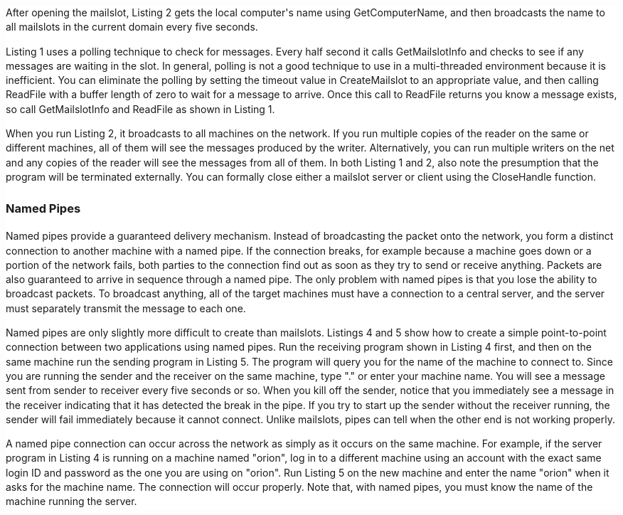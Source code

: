 After opening the mailslot, Listing 2 gets the local computer\'s name
using GetComputerName, and then broadcasts the name to all mailslots in
the current domain every five seconds.

Listing 1 uses a polling technique to check for messages. Every half
second it calls GetMailslotInfo and checks to see if any messages are
waiting in the slot. In general, polling is not a good technique to use
in a multi-threaded environment because it is inefficient. You can
eliminate the polling by setting the timeout value in CreateMailslot to
an appropriate value, and then calling ReadFile with a buffer length of
zero to wait for a message to arrive. Once this call to ReadFile returns
you know a message exists, so call GetMailslotInfo and ReadFile as shown
in Listing 1.

When you run Listing 2, it broadcasts to all machines on the network. If
you run multiple copies of the reader on the same or different machines,
all of them will see the messages produced by the writer. Alternatively,
you can run multiple writers on the net and any copies of the reader
will see the messages from all of them. In both Listing 1 and 2, also
note the presumption that the program will be terminated externally. You
can formally close either a mailslot server or client using the
CloseHandle function.

### Named Pipes

Named pipes provide a guaranteed delivery mechanism. Instead of
broadcasting the packet onto the network, you form a distinct connection
to another machine with a named pipe. If the connection breaks, for
example because a machine goes down or a portion of the network fails,
both parties to the connection find out as soon as they try to send or
receive anything. Packets are also guaranteed to arrive in sequence
through a named pipe. The only problem with named pipes is that you lose
the ability to broadcast packets. To broadcast anything, all of the
target machines must have a connection to a central server, and the
server must separately transmit the message to each one.

Named pipes are only slightly more difficult to create than mailslots.
Listings 4 and 5 show how to create a simple point-to-point connection
between two applications using named pipes. Run the receiving program
shown in Listing 4 first, and then on the same machine run the sending
program in Listing 5. The program will query you for the name of the
machine to connect to. Since you are running the sender and the receiver
on the same machine, type \".\" or enter your machine name. You will see
a message sent from sender to receiver every five seconds or so. When
you kill off the sender, notice that you immediately see a message in
the receiver indicating that it has detected the break in the pipe. If
you try to start up the sender without the receiver running, the sender
will fail immediately because it cannot connect. Unlike mailslots, pipes
can tell when the other end is not working properly.

A named pipe connection can occur across the network as simply as it
occurs on the same machine. For example, if the server program in
Listing 4 is running on a machine named \"orion\", log in to a different
machine using an account with the exact same login ID and password as
the one you are using on \"orion\". Run Listing 5 on the new machine and
enter the name \"orion\" when it asks for the machine name. The
connection will occur properly. Note that, with named pipes, you must
know the name of the machine running the server.
